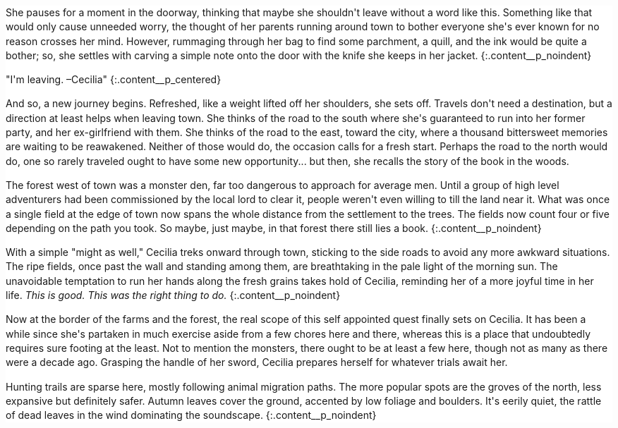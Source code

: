 She pauses for a moment in the doorway, thinking that maybe she shouldn't leave 
without a word like this. Something like that would only cause unneeded worry, 
the thought of her parents running around town to bother everyone she's ever 
known for no reason crosses her mind. However, rummaging through her bag to 
find some parchment, a quill, and the ink would be quite a bother; so, she 
settles with carving a simple note onto the door with the knife she keeps in 
her jacket.
{:.content__p_noindent}

"I'm leaving. &ndash;Cecilia" 
{:.content__p_centered}

And so, a new journey begins. Refreshed, like a weight lifted off her 
shoulders, she sets off. Travels don't need a destination, but a direction at 
least helps when leaving town. She thinks of the road to the south where she's 
guaranteed to run into her former party, and her ex-girlfriend with them. She 
thinks of the road to the east, toward the city, where a thousand bittersweet 
memories are waiting to be reawakened. Neither of those would do, the occasion 
calls for a fresh start. Perhaps the road to the north would do, one so rarely 
traveled ought to have some new opportunity... but then, she recalls the story 
of the book in the woods.

The forest west of town was a monster den, far too dangerous to approach for 
average men. Until a group of high level adventurers had been commissioned by 
the local lord to clear it, people weren't even willing to till the land near 
it. What was once a single field at the edge of town now spans the whole 
distance from the settlement to the trees. The fields now count four or five 
depending on the path you took. So maybe, just maybe, in that forest there 
still lies a book. 
{:.content__p_noindent}

With a simple "might as well," Cecilia treks onward through town, sticking to 
the side roads to avoid any more awkward situations. The ripe fields, once past 
the wall and standing among them, are breathtaking in the pale light of the 
morning sun. The unavoidable temptation to run her hands along the fresh grains 
takes hold of Cecilia, reminding her of a more joyful time in her life. _This 
is good. This was the right thing to do._
{:.content__p_noindent}

Now at the border of the farms and the forest, the real scope of this self 
appointed quest finally sets on Cecilia. It has been a while since she's 
partaken in much exercise aside from a few chores here and there, whereas this 
is a place that undoubtedly requires sure footing at the least. Not to mention 
the monsters, there ought to be at least a few here, though not as many as 
there were a decade ago. Grasping the handle of her sword, Cecilia prepares 
herself for whatever trials await her.

Hunting trails are sparse here, mostly following animal migration paths. The 
more popular spots are the groves of the north, less expansive but definitely 
safer. Autumn leaves cover the ground, accented by low foliage and boulders. 
It's eerily quiet, the rattle of dead leaves in the wind dominating the 
soundscape.
{:.content__p_noindent}
